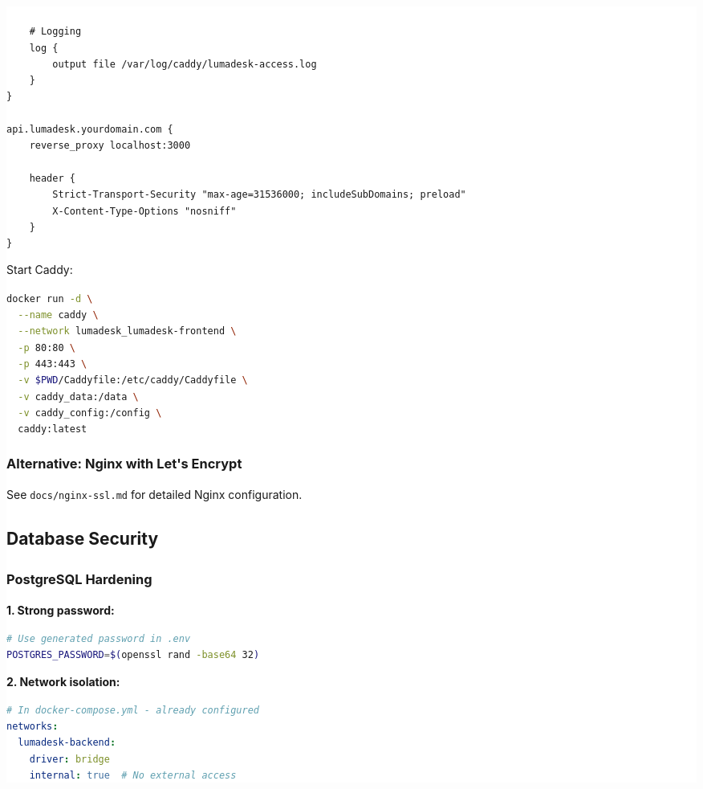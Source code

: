 ```caddy

    # Logging
    log {
        output file /var/log/caddy/lumadesk-access.log
    }
}

api.lumadesk.yourdomain.com {
    reverse_proxy localhost:3000

    header {
        Strict-Transport-Security "max-age=31536000; includeSubDomains; preload"
        X-Content-Type-Options "nosniff"
    }
}
```

Start Caddy:
```bash
docker run -d \
  --name caddy \
  --network lumadesk_lumadesk-frontend \
  -p 80:80 \
  -p 443:443 \
  -v $PWD/Caddyfile:/etc/caddy/Caddyfile \
  -v caddy_data:/data \
  -v caddy_config:/config \
  caddy:latest
```

### Alternative: Nginx with Let's Encrypt

See `docs/nginx-ssl.md` for detailed Nginx configuration.

## Database Security

### PostgreSQL Hardening

**1. Strong password:**
```bash
# Use generated password in .env
POSTGRES_PASSWORD=$(openssl rand -base64 32)
```

**2. Network isolation:**
```yaml
# In docker-compose.yml - already configured
networks:
  lumadesk-backend:
    driver: bridge
    internal: true  # No external access
```
